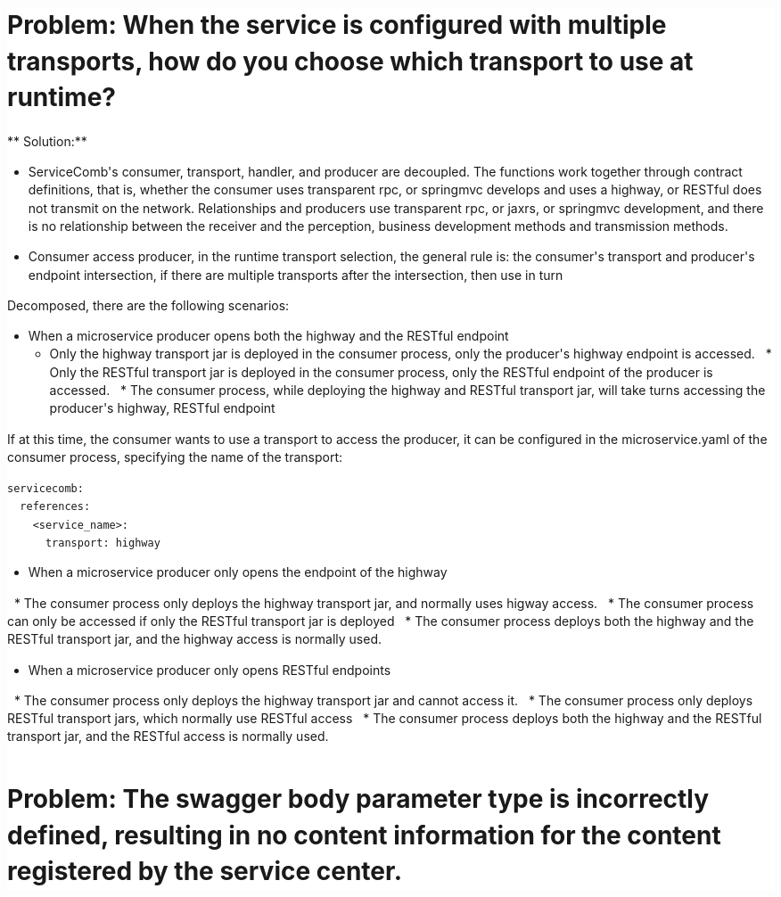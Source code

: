 # Problem: When the service is configured with multiple transports, how do you choose which transport to use at runtime?

** Solution:**

* ServiceComb's consumer, transport, handler, and producer are decoupled. The functions work together through contract definitions, that is, whether the consumer uses transparent rpc, or springmvc develops and uses a highway, or RESTful does not transmit on the network. Relationships and producers use transparent rpc, or jaxrs, or springmvc development, and there is no relationship between the receiver and the perception, business development methods and transmission methods.

* Consumer access producer, in the runtime transport selection, the general rule is: the consumer's transport and producer's endpoint intersection, if there are multiple transports after the intersection, then use in turn

Decomposed, there are the following scenarios:

* When a microservice producer opens both the highway and the RESTful endpoint
  * Only the highway transport jar is deployed in the consumer process, only the producer's highway endpoint is accessed.
  * Only the RESTful transport jar is deployed in the consumer process, only the RESTful endpoint of the producer is accessed.
  * The consumer process, while deploying the highway and RESTful transport jar, will take turns accessing the producer's highway, RESTful endpoint

If at this time, the consumer wants to use a transport to access the producer, it can be configured in the microservice.yaml of the consumer process, specifying the name of the transport:

```
servicecomb:
  references:
    <service_name>:
      transport: highway
```

* When a microservice producer only opens the endpoint of the highway

  * The consumer process only deploys the highway transport jar, and normally uses higway access.
  * The consumer process can only be accessed if only the RESTful transport jar is deployed
  * The consumer process deploys both the highway and the RESTful transport jar, and the highway access is normally used.

* When a microservice producer only opens RESTful endpoints

  * The consumer process only deploys the highway transport jar and cannot access it.
  * The consumer process only deploys RESTful transport jars, which normally use RESTful access
  * The consumer process deploys both the highway and the RESTful transport jar, and the RESTful access is normally used.

# Problem: The swagger body parameter type is incorrectly defined, resulting in no content information for the content registered by the service center.
